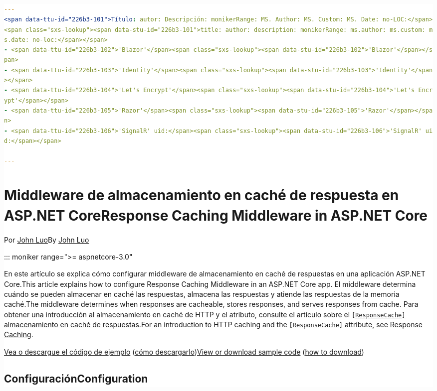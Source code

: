 ```yaml
---
<span data-ttu-id="226b3-101">Título: autor: Descripción: monikerRange: MS. Author: MS. Custom: MS. Date: no-LOC:</span><span class="sxs-lookup"><span data-stu-id="226b3-101">title: author: description: monikerRange: ms.author: ms.custom: ms.date: no-loc:</span></span>
- <span data-ttu-id="226b3-102">'Blazor'</span><span class="sxs-lookup"><span data-stu-id="226b3-102">'Blazor'</span></span>
- <span data-ttu-id="226b3-103">'Identity'</span><span class="sxs-lookup"><span data-stu-id="226b3-103">'Identity'</span></span>
- <span data-ttu-id="226b3-104">'Let's Encrypt'</span><span class="sxs-lookup"><span data-stu-id="226b3-104">'Let's Encrypt'</span></span>
- <span data-ttu-id="226b3-105">'Razor'</span><span class="sxs-lookup"><span data-stu-id="226b3-105">'Razor'</span></span>
- <span data-ttu-id="226b3-106">'SignalR' uid:</span><span class="sxs-lookup"><span data-stu-id="226b3-106">'SignalR' uid:</span></span> 

---
```

# <a name="response-caching-middleware-in-aspnet-core"></a><span data-ttu-id="226b3-107">Middleware de almacenamiento en caché de respuesta en ASP.NET Core</span><span class="sxs-lookup"><span data-stu-id="226b3-107">Response Caching Middleware in ASP.NET Core</span></span>

<span data-ttu-id="226b3-108">Por [John Luo](https://github.com/JunTaoLuo)</span><span class="sxs-lookup"><span data-stu-id="226b3-108">By [John Luo](https://github.com/JunTaoLuo)</span></span>

::: moniker range=">= aspnetcore-3.0"

<span data-ttu-id="226b3-109">En este artículo se explica cómo configurar middleware de almacenamiento en caché de respuestas en una aplicación ASP.NET Core.</span><span class="sxs-lookup"><span data-stu-id="226b3-109">This article explains how to configure Response Caching Middleware in an ASP.NET Core app.</span></span> <span data-ttu-id="226b3-110">El middleware determina cuándo se pueden almacenar en caché las respuestas, almacena las respuestas y atiende las respuestas de la memoria caché.</span><span class="sxs-lookup"><span data-stu-id="226b3-110">The middleware determines when responses are cacheable, stores responses, and serves responses from cache.</span></span> <span data-ttu-id="226b3-111">Para obtener una introducción al almacenamiento en caché de HTTP y el atributo, consulte el artículo sobre el [`[ResponseCache]`](xref:Microsoft.AspNetCore.Mvc.ResponseCacheAttribute) [almacenamiento en caché de respuestas](xref:performance/caching/response).</span><span class="sxs-lookup"><span data-stu-id="226b3-111">For an introduction to HTTP caching and the [`[ResponseCache]`](xref:Microsoft.AspNetCore.Mvc.ResponseCacheAttribute) attribute, see [Response Caching](xref:performance/caching/response).</span></span>

<span data-ttu-id="226b3-112">[Vea o descargue el código de ejemplo](https://github.com/dotnet/AspNetCore.Docs/tree/master/aspnetcore/performance/caching/middleware/samples) ([cómo descargarlo](xref:index#how-to-download-a-sample))</span><span class="sxs-lookup"><span data-stu-id="226b3-112">[View or download sample code](https://github.com/dotnet/AspNetCore.Docs/tree/master/aspnetcore/performance/caching/middleware/samples) ([how to download](xref:index#how-to-download-a-sample))</span></span>

## <a name="configuration"></a><span data-ttu-id="226b3-113">Configuración</span><span class="sxs-lookup"><span data-stu-id="226b3-113">Configuration</span></span>
